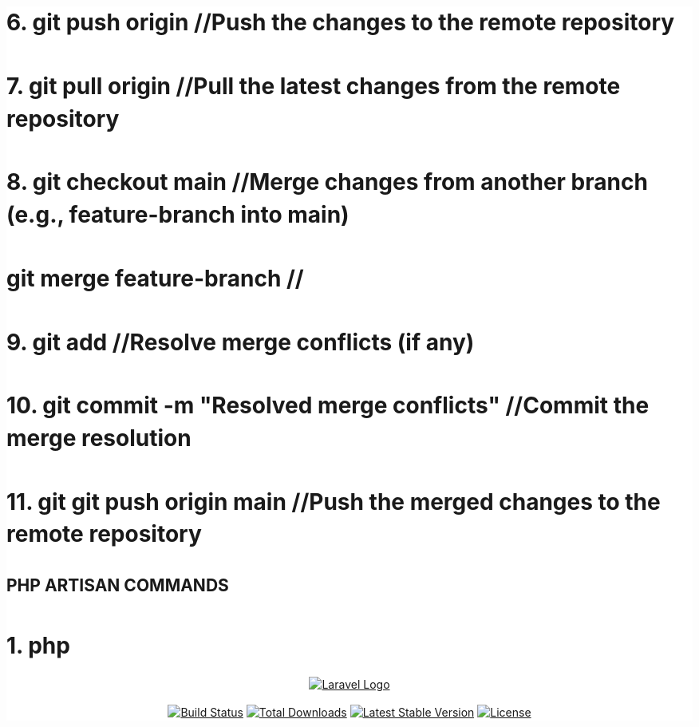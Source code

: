 # 6.  git push origin <branch-name>                  //Push the changes to the remote repository
# 7.  git pull origin <branch-name>                  //Pull the latest changes from the remote repository
# 8.  git checkout main                              //Merge changes from another branch (e.g., feature-branch into main)
#     git merge feature-branch                       //
# 9.  git add <conflicted-file>                      //Resolve merge conflicts (if any)
# 10. git commit -m "Resolved merge conflicts"       //Commit the merge resolution
# 11. git git push origin main                       //Push the merged changes to the remote repository

## PHP ARTISAN COMMANDS

# 1.  php
















<p align="center"><a href="https://laravel.com" target="_blank"><img src="https://raw.githubusercontent.com/laravel/art/master/logo-lockup/5%20SVG/2%20CMYK/1%20Full%20Color/laravel-logolockup-cmyk-red.svg" width="400" alt="Laravel Logo"></a></p>

<p align="center">
<a href="https://github.com/laravel/framework/actions"><img src="https://github.com/laravel/framework/workflows/tests/badge.svg" alt="Build Status"></a>
<a href="https://packagist.org/packages/laravel/framework"><img src="https://img.shields.io/packagist/dt/laravel/framework" alt="Total Downloads"></a>
<a href="https://packagist.org/packages/laravel/framework"><img src="https://img.shields.io/packagist/v/laravel/framework" alt="Latest Stable Version"></a>
<a href="https://packagist.org/packages/laravel/framework"><img src="https://img.shields.io/packagist/l/laravel/framework" alt="License"></a>
</p>

